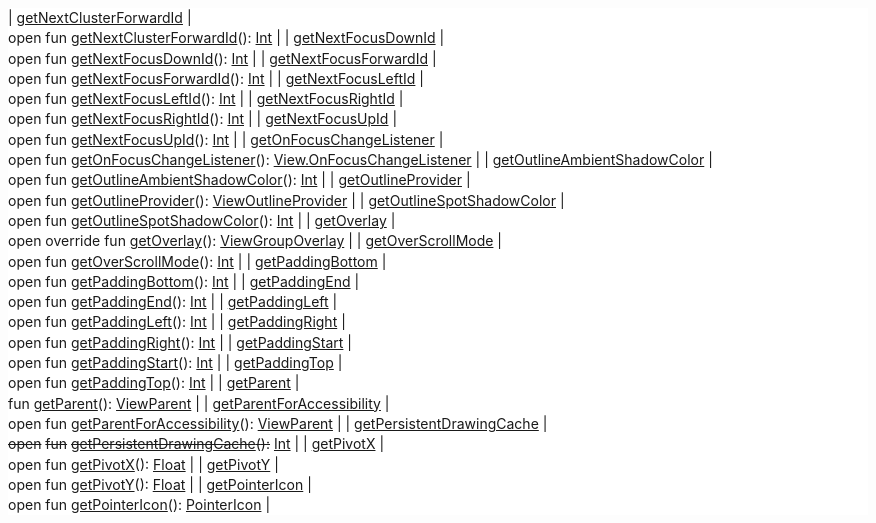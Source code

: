 | [getNextClusterForwardId](index.md#-1836761043%2FFunctions%2F-270334668) | <br/>open fun [getNextClusterForwardId](index.md#-1836761043%2FFunctions%2F-270334668)(): [Int](https://kotlinlang.org/api/latest/jvm/stdlib/kotlin/-int/index.html) |
| [getNextFocusDownId](index.md#1358272434%2FFunctions%2F-270334668) | <br/>open fun [getNextFocusDownId](index.md#1358272434%2FFunctions%2F-270334668)(): [Int](https://kotlinlang.org/api/latest/jvm/stdlib/kotlin/-int/index.html) |
| [getNextFocusForwardId](index.md#-1288357621%2FFunctions%2F-270334668) | <br/>open fun [getNextFocusForwardId](index.md#-1288357621%2FFunctions%2F-270334668)(): [Int](https://kotlinlang.org/api/latest/jvm/stdlib/kotlin/-int/index.html) |
| [getNextFocusLeftId](index.md#-669702867%2FFunctions%2F-270334668) | <br/>open fun [getNextFocusLeftId](index.md#-669702867%2FFunctions%2F-270334668)(): [Int](https://kotlinlang.org/api/latest/jvm/stdlib/kotlin/-int/index.html) |
| [getNextFocusRightId](index.md#1769002708%2FFunctions%2F-270334668) | <br/>open fun [getNextFocusRightId](index.md#1769002708%2FFunctions%2F-270334668)(): [Int](https://kotlinlang.org/api/latest/jvm/stdlib/kotlin/-int/index.html) |
| [getNextFocusUpId](index.md#235617945%2FFunctions%2F-270334668) | <br/>open fun [getNextFocusUpId](index.md#235617945%2FFunctions%2F-270334668)(): [Int](https://kotlinlang.org/api/latest/jvm/stdlib/kotlin/-int/index.html) |
| [getOnFocusChangeListener](index.md#-280380649%2FFunctions%2F-270334668) | <br/>open fun [getOnFocusChangeListener](index.md#-280380649%2FFunctions%2F-270334668)(): [View.OnFocusChangeListener](https://developer.android.com/reference/kotlin/android/view/View.OnFocusChangeListener.html) |
| [getOutlineAmbientShadowColor](index.md#1658568807%2FFunctions%2F-270334668) | <br/>open fun [getOutlineAmbientShadowColor](index.md#1658568807%2FFunctions%2F-270334668)(): [Int](https://kotlinlang.org/api/latest/jvm/stdlib/kotlin/-int/index.html) |
| [getOutlineProvider](index.md#-1856967711%2FFunctions%2F-270334668) | <br/>open fun [getOutlineProvider](index.md#-1856967711%2FFunctions%2F-270334668)(): [ViewOutlineProvider](https://developer.android.com/reference/kotlin/android/view/ViewOutlineProvider.html) |
| [getOutlineSpotShadowColor](index.md#-1387601785%2FFunctions%2F-270334668) | <br/>open fun [getOutlineSpotShadowColor](index.md#-1387601785%2FFunctions%2F-270334668)(): [Int](https://kotlinlang.org/api/latest/jvm/stdlib/kotlin/-int/index.html) |
| [getOverlay](index.md#-255518717%2FFunctions%2F-270334668) | <br/>open override fun [getOverlay](index.md#-255518717%2FFunctions%2F-270334668)(): [ViewGroupOverlay](https://developer.android.com/reference/kotlin/android/view/ViewGroupOverlay.html) |
| [getOverScrollMode](index.md#-123255230%2FFunctions%2F-270334668) | <br/>open fun [getOverScrollMode](index.md#-123255230%2FFunctions%2F-270334668)(): [Int](https://kotlinlang.org/api/latest/jvm/stdlib/kotlin/-int/index.html) |
| [getPaddingBottom](index.md#660633720%2FFunctions%2F-270334668) | <br/>open fun [getPaddingBottom](index.md#660633720%2FFunctions%2F-270334668)(): [Int](https://kotlinlang.org/api/latest/jvm/stdlib/kotlin/-int/index.html) |
| [getPaddingEnd](index.md#703937660%2FFunctions%2F-270334668) | <br/>open fun [getPaddingEnd](index.md#703937660%2FFunctions%2F-270334668)(): [Int](https://kotlinlang.org/api/latest/jvm/stdlib/kotlin/-int/index.html) |
| [getPaddingLeft](index.md#-1872827492%2FFunctions%2F-270334668) | <br/>open fun [getPaddingLeft](index.md#-1872827492%2FFunctions%2F-270334668)(): [Int](https://kotlinlang.org/api/latest/jvm/stdlib/kotlin/-int/index.html) |
| [getPaddingRight](index.md#-989669413%2FFunctions%2F-270334668) | <br/>open fun [getPaddingRight](index.md#-989669413%2FFunctions%2F-270334668)(): [Int](https://kotlinlang.org/api/latest/jvm/stdlib/kotlin/-int/index.html) |
| [getPaddingStart](index.md#610455637%2FFunctions%2F-270334668) | <br/>open fun [getPaddingStart](index.md#610455637%2FFunctions%2F-270334668)(): [Int](https://kotlinlang.org/api/latest/jvm/stdlib/kotlin/-int/index.html) |
| [getPaddingTop](index.md#-1783258814%2FFunctions%2F-270334668) | <br/>open fun [getPaddingTop](index.md#-1783258814%2FFunctions%2F-270334668)(): [Int](https://kotlinlang.org/api/latest/jvm/stdlib/kotlin/-int/index.html) |
| [getParent](index.md#1432027996%2FFunctions%2F-270334668) | <br/>fun [getParent](index.md#1432027996%2FFunctions%2F-270334668)(): [ViewParent](https://developer.android.com/reference/kotlin/android/view/ViewParent.html) |
| [getParentForAccessibility](index.md#-753511977%2FFunctions%2F-270334668) | <br/>open fun [getParentForAccessibility](index.md#-753511977%2FFunctions%2F-270334668)(): [ViewParent](https://developer.android.com/reference/kotlin/android/view/ViewParent.html) |
| [getPersistentDrawingCache](index.md#-743348084%2FFunctions%2F-270334668) | <br/>~~open~~ ~~fun~~ [~~getPersistentDrawingCache~~](index.md#-743348084%2FFunctions%2F-270334668)~~(~~~~)~~~~:~~ [Int](https://kotlinlang.org/api/latest/jvm/stdlib/kotlin/-int/index.html) |
| [getPivotX](index.md#-1941206736%2FFunctions%2F-270334668) | <br/>open fun [getPivotX](index.md#-1941206736%2FFunctions%2F-270334668)(): [Float](https://kotlinlang.org/api/latest/jvm/stdlib/kotlin/-float/index.html) |
| [getPivotY](index.md#-1910186929%2FFunctions%2F-270334668) | <br/>open fun [getPivotY](index.md#-1910186929%2FFunctions%2F-270334668)(): [Float](https://kotlinlang.org/api/latest/jvm/stdlib/kotlin/-float/index.html) |
| [getPointerIcon](index.md#214208702%2FFunctions%2F-270334668) | <br/>open fun [getPointerIcon](index.md#214208702%2FFunctions%2F-270334668)(): [PointerIcon](https://developer.android.com/reference/kotlin/android/view/PointerIcon.html) |
